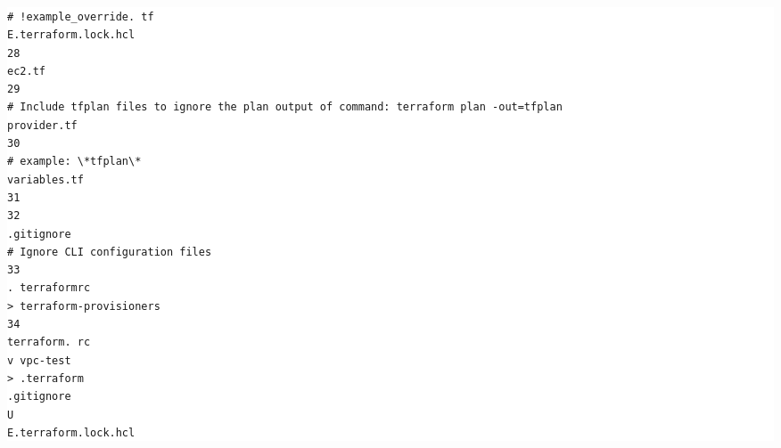     # !example_override. tf
    E.terraform.lock.hcl
    28
    ec2.tf
    29
    # Include tfplan files to ignore the plan output of command: terraform plan -out=tfplan
    provider.tf
    30
    # example: \*tfplan\*
    variables.tf
    31
    32
    .gitignore
    # Ignore CLI configuration files
    33
    . terraformrc
    > terraform-provisioners
    34
    terraform. rc
    v vpc-test
    > .terraform
    .gitignore
    U
    E.terraform.lock.hcl

[^48]: V REPOS
    terraform-aws-vpc > main.tf > % resource "aws_route_table_association" "database"
    > Ansible
    1
    resource "aws_vpc" "main" {
    v Concepts
    cidr_block
    = var . vpc_cidr
    Ansible.MD
    M
    enable_dns_hostnames = var . enable_dns_hostnames
    A W
    tags = merge(
    image-1.png
    5
    var . common_tags,
    image.png
    6
    var . vpc_tags,
    {} person.json
    M
    person.xml
    8
    Name = local . name
    ! person.yaml
    9
    > notes
    10
    O
    11
    > Robosho-shellscripts
    M
    12

[^1]: VPC > Your VPCs > Create VPC
[^2]: Your VPCs (1/2) Info
[^3]: VPC > Internet gateways > Create internet gateway
[^4]: VPC > Internet gateways > igw-0490a4dd897a3cf97
[^5]: VPC > Internet gateways > igw-0490a4dd897a3cf97
[^6]: Attach to VPC (igw-0490a4dd897a3cf97)
[^7]: igw-0490a4dd897a3cf97 / roboshop-IG
[^8]: Subnet 1 of 1
[^9]: Subnet 1 of 1
[^10]: O
[^11]: O
[^12]: O
[^13]: Create route table info
[^14]: public-route-roboshop
[^15]: V
[^16]: VPC > Route tables > rtb-06bd4cea8af74f6a7 > Edit subnet associations
[^17]: V
[^18]: V
[^19]: VPC > Route tables > rtb-06bd4cea8af74f6a7 > Edit routes
[^20]: V
[^21]: V
[^22]: V
[^23]: USL
[^24]: Elastic IP address allocated successfully.
[^25]: Create NAT gateway info
[^26]: NAT gateways (1) Info
[^27]: private-route-roboshop
[^28]: VPC > Route tables > rtb-0566c05bb34c139ec > Edit routes
[^29]: V
[^30]: 0
[^31]: Peering connection settings
[^32]: Peering connections (1) Info
[^33]: Peering connections (1/1) Info
[^34]: Accept VPC peering connection request Info
[^35]: Your VPC peering connection (pcx-06325a74dff640636 / roboshopVPC-defaultVPC) has been established.
[^36]: Route tables (1/5) Info
[^37]: VPC > Route tables > rtb-06bd4cea8af74f6a7 > Edit routes
[^38]: Route tables (1/5) Info
[^39]: Route tables (1/5) Info
[^40]: VPC > Route tables >
[^41]: Route tables (1/5) Info
[^42]: terraform-aws-vpc
[^43]: 1. create VPC
[^44]: common tags
[^45]: REPOS
[^46]: chowd@Chowdary MINGW64 /
[^47]: REPOS
[^49]: REPOS
[^50]: 87
[^51]: 129
[^52]: V
[^53]: V REPOS
[^54]: V REPOS
[^55]: REPOS
[^56]: 45
[^57]: 89
[^58]: REPOS
[^59]: vpc-test > outputs.tf > % output "azs"
[^60]: REPOS
[^61]: chowd@Chowdary MINGW64 /e/AWSDevops /Repos /vpc-test (main)
[^62]: 1. create VPC
[^63]: -
[^64]: Subnets (12) Info
[^65]: Route tables (5) Info
[^66]: Internet gateways (1/2) Info
[^67]: Elastic IP addresses (1/1)
[^68]: NAT gateways (1) Info
[^69]: V
[^70]: REPOS
[^71]: type
[^72]: V vpc-test
[^73]: 10
[^74]: erraform used the selected providers to generate the following execution
[^75]: Terraform will perform the following actions:
[^76]: Peering connections (1) Info
[^77]: REPOS
[^78]: EXPLORER